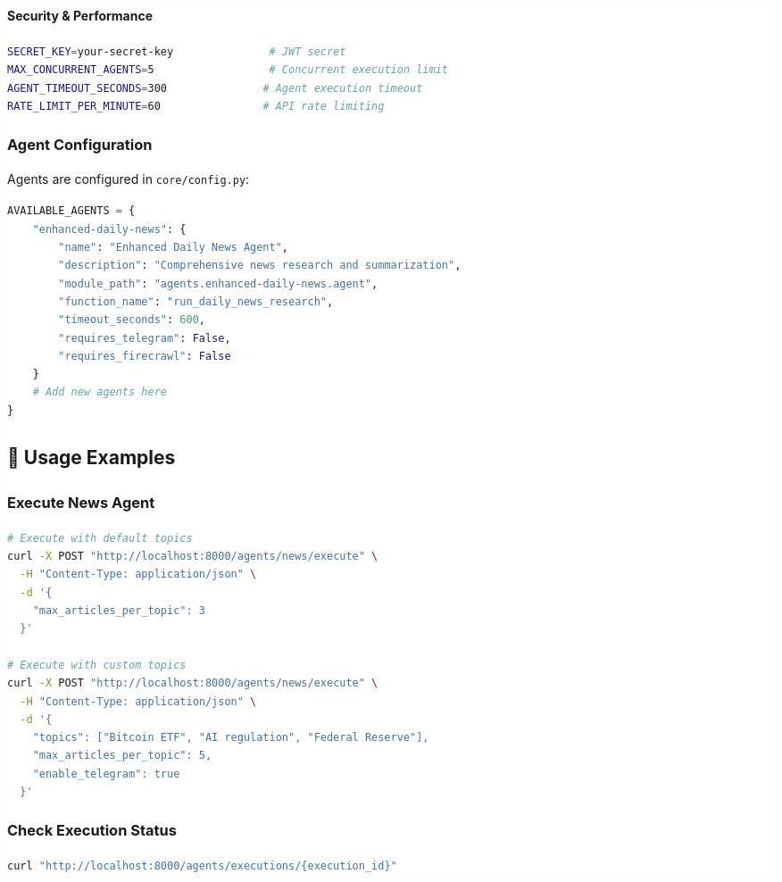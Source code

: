 #### Security & Performance
```bash
SECRET_KEY=your-secret-key               # JWT secret
MAX_CONCURRENT_AGENTS=5                  # Concurrent execution limit
AGENT_TIMEOUT_SECONDS=300               # Agent execution timeout
RATE_LIMIT_PER_MINUTE=60                # API rate limiting
```

### Agent Configuration

Agents are configured in `core/config.py`:

```python
AVAILABLE_AGENTS = {
    "enhanced-daily-news": {
        "name": "Enhanced Daily News Agent",
        "description": "Comprehensive news research and summarization",
        "module_path": "agents.enhanced-daily-news.agent",
        "function_name": "run_daily_news_research",
        "timeout_seconds": 600,
        "requires_telegram": False,
        "requires_firecrawl": False
    }
    # Add new agents here
}
```

## 📖 Usage Examples

### Execute News Agent

```bash
# Execute with default topics
curl -X POST "http://localhost:8000/agents/news/execute" \
  -H "Content-Type: application/json" \
  -d '{
    "max_articles_per_topic": 3
  }'

# Execute with custom topics
curl -X POST "http://localhost:8000/agents/news/execute" \
  -H "Content-Type: application/json" \
  -d '{
    "topics": ["Bitcoin ETF", "AI regulation", "Federal Reserve"],
    "max_articles_per_topic": 5,
    "enable_telegram": true
  }'
```

### Check Execution Status

```bash
curl "http://localhost:8000/agents/executions/{execution_id}"
```
